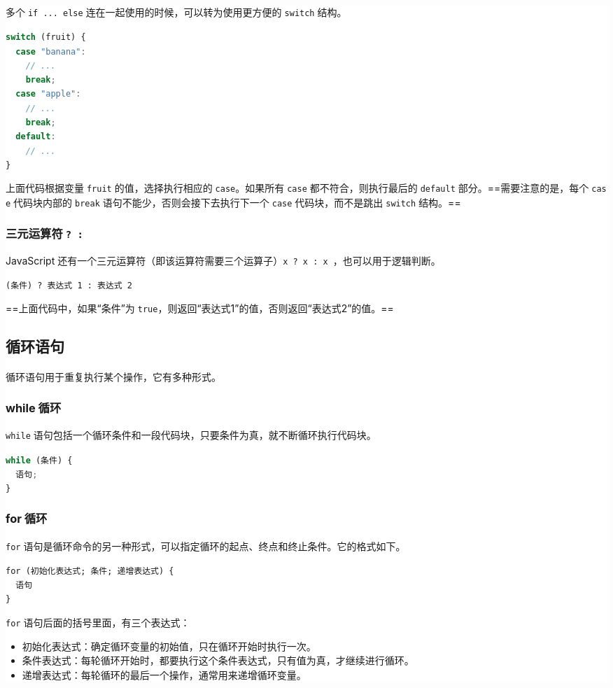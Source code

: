 多个 `if ... else` 连在一起使用的时候，可以转为使用更方便的 `switch` 结构。

```JavaScript
switch (fruit) {
  case "banana":
    // ...
    break;
  case "apple":
    // ...
    break;
  default:
    // ...
}
```

上面代码根据变量 `fruit` 的值，选择执行相应的 `case`。如果所有 `case` 都不符合，则执行最后的 `default` 部分。==需要注意的是，每个 `case` 代码块内部的 `break` 语句不能少，否则会接下去执行下一个 `case` 代码块，而不是跳出 `switch` 结构。==

### 三元运算符 `? :`

JavaScript 还有一个三元运算符（即该运算符需要三个运算子）`x ? x : x `，也可以用于逻辑判断。

```
(条件) ? 表达式 1 : 表达式 2
```

==上面代码中，如果“条件”为 `true`，则返回“表达式1”的值，否则返回“表达式2”的值。==

## 循环语句

循环语句用于重复执行某个操作，它有多种形式。

### while 循环

`while` 语句包括一个循环条件和一段代码块，只要条件为真，就不断循环执行代码块。

```JavaScript
while (条件) {
  语句;
}
```

### for 循环

`for` 语句是循环命令的另一种形式，可以指定循环的起点、终点和终止条件。它的格式如下。

```
for (初始化表达式; 条件; 递增表达式) {
  语句
}
```

`for` 语句后面的括号里面，有三个表达式：

- 初始化表达式：确定循环变量的初始值，只在循环开始时执行一次。
- 条件表达式：每轮循环开始时，都要执行这个条件表达式，只有值为真，才继续进行循环。
- 递增表达式：每轮循环的最后一个操作，通常用来递增循环变量。
